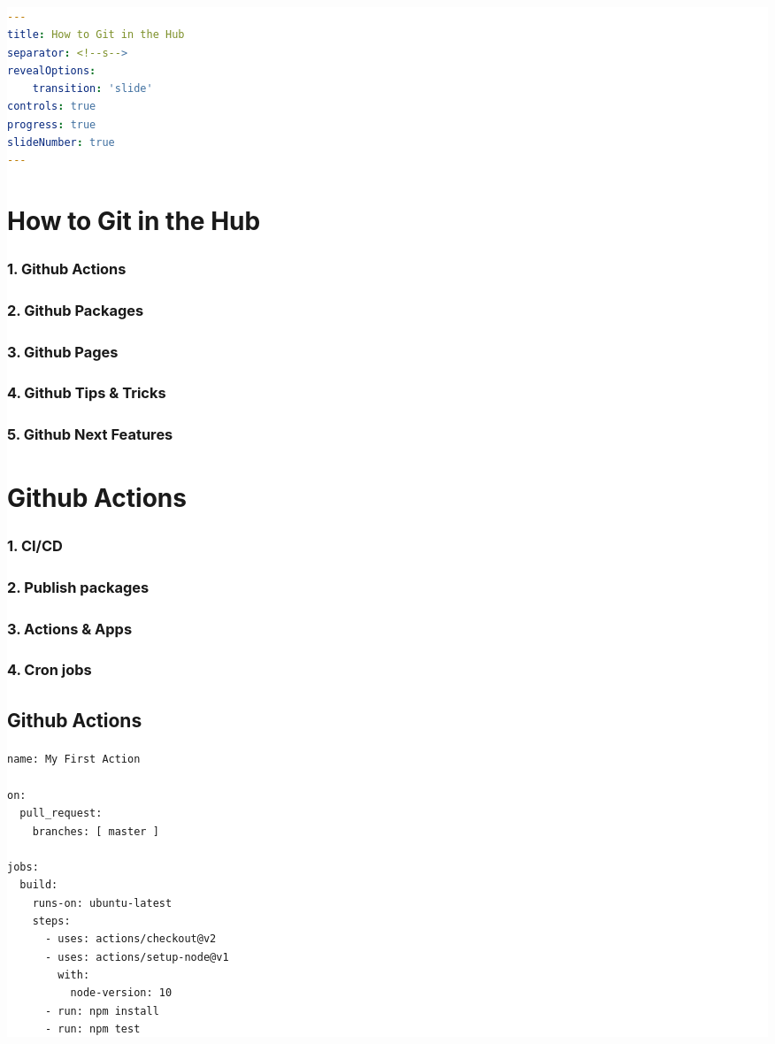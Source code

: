 ```yaml
---
title: How to Git in the Hub
separator: <!--s-->
revealOptions:
    transition: 'slide'
controls: true
progress: true
slideNumber: true
---
```



# How to Git in the Hub

### 1. Github Actions

### 2. Github Packages

### 3. Github Pages

### 4. Github Tips & Tricks

### 5. Github Next Features






# Github Actions

### 1. CI/CD

### 2. Publish packages

### 3. Actions & Apps

### 4. Cron jobs






## Github Actions

```
name: My First Action

on:
  pull_request:
    branches: [ master ]

jobs:
  build:
    runs-on: ubuntu-latest
    steps:
      - uses: actions/checkout@v2
      - uses: actions/setup-node@v1
        with:
          node-version: 10
      - run: npm install
      - run: npm test
```